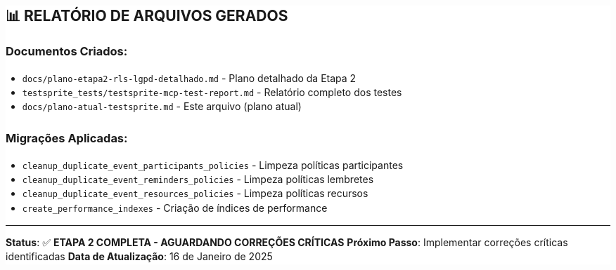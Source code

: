 
## 📊 **RELATÓRIO DE ARQUIVOS GERADOS**

### **Documentos Criados**:
- `docs/plano-etapa2-rls-lgpd-detalhado.md` - Plano detalhado da Etapa 2
- `testsprite_tests/testsprite-mcp-test-report.md` - Relatório completo dos testes
- `docs/plano-atual-testsprite.md` - Este arquivo (plano atual)

### **Migrações Aplicadas**:
- `cleanup_duplicate_event_participants_policies` - Limpeza políticas participantes
- `cleanup_duplicate_event_reminders_policies` - Limpeza políticas lembretes
- `cleanup_duplicate_event_resources_policies` - Limpeza políticas recursos
- `create_performance_indexes` - Criação de índices de performance

---

**Status**: ✅ **ETAPA 2 COMPLETA - AGUARDANDO CORREÇÕES CRÍTICAS**
**Próximo Passo**: Implementar correções críticas identificadas
**Data de Atualização**: 16 de Janeiro de 2025
